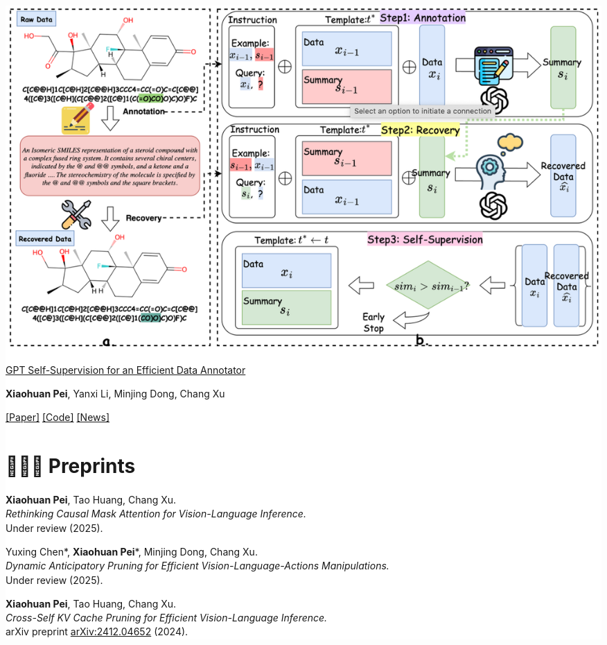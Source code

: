 <div class='paper-box'><div class='paper-box-image'><div><div class="badge"></div><img src='images/Annotator.png' alt="sym" width="100%"></div></div>
<div class='paper-box-text' markdown="1">

[GPT Self-Supervision for an Efficient Data Annotator](https://github.com/TerryPei/TerryPei.github.io/blob/main/papers/Annotator.pdf) 


**Xiaohuan Pei**, Yanxi Li, Minjing Dong, Chang Xu

[[Paper]](https://github.com/TerryPei/TerryPei.github.io/blob/main/papers/Annotator.pdf) 
[[Code]](https://github.com/TerryPei/Annotator) 
[[News]](https://mp.weixin.qq.com/s/8661PcsHCprNdRKhucstIw) 


</div>
</div>


# 🧑🏻‍💻 Preprints

**Xiaohuan Pei**, Tao Huang, Chang Xu.  
   *Rethinking Causal Mask Attention for Vision-Language Inference.*  
   Under review (2025).

Yuxing Chen*, **Xiaohuan Pei***, Minjing Dong, Chang Xu.  
   *Dynamic Anticipatory Pruning for Efficient Vision-Language-Actions Manipulations.*  
   Under review (2025).

**Xiaohuan Pei**, Tao Huang, Chang Xu.  
   *Cross-Self KV Cache Pruning for Efficient Vision-Language Inference.*  
   arXiv preprint [arXiv:2412.04652](https://arxiv.org/abs/2412.04652) (2024).  

